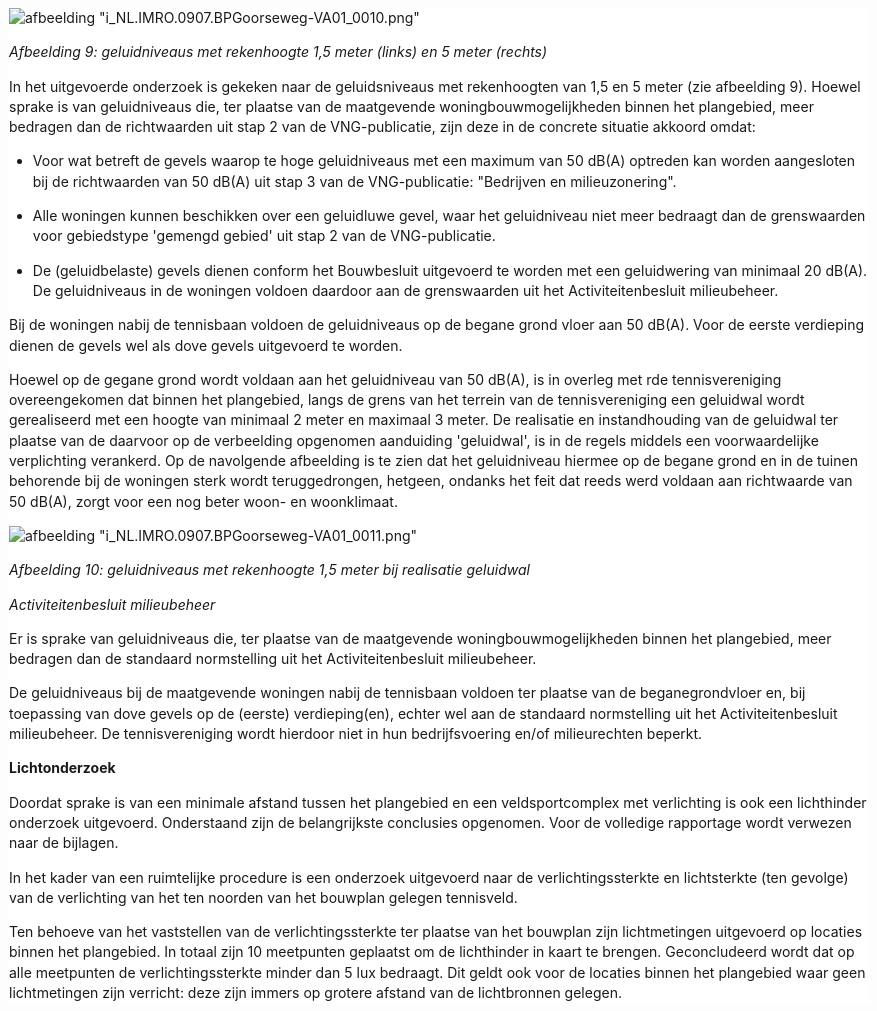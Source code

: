 ![afbeelding "i_NL.IMRO.0907.BPGoorseweg-VA01_0010.png"](i_NL.IMRO.0907.BPGoorseweg-VA01_0010.png)

*Afbeelding 9: geluidniveaus met rekenhoogte 1,5 meter (links) en 5 meter (rechts)*

In het uitgevoerde onderzoek is gekeken naar de geluidsniveaus met rekenhoogten van 1,5 en 5 meter (zie afbeelding 9\). Hoewel sprake is van geluidniveaus die, ter plaatse van de maatgevende woningbouwmogelijkheden binnen het plangebied, meer bedragen dan de richtwaarden uit stap 2 van de VNG\-publicatie, zijn deze in de concrete situatie akkoord omdat:

* Voor wat betreft de gevels waarop te hoge geluidniveaus met een maximum van 50 dB(A) optreden kan worden aangesloten bij de richtwaarden van 50 dB(A) uit stap 3 van de VNG\-publicatie: "Bedrijven en milieuzonering".

* Alle woningen kunnen beschikken over een geluidluwe gevel, waar het geluidniveau niet meer bedraagt dan de grenswaarden voor gebiedstype 'gemengd gebied' uit stap 2 van de VNG\-publicatie.

* De (geluidbelaste) gevels dienen conform het Bouwbesluit uitgevoerd te worden met een geluidwering van minimaal 20 dB(A). De geluidniveaus in de woningen voldoen daardoor aan de grenswaarden uit het Activiteitenbesluit milieubeheer.

Bij de woningen nabij de tennisbaan voldoen de geluidniveaus op de begane grond vloer aan 50 dB(A). Voor de eerste verdieping dienen de gevels wel als dove gevels uitgevoerd te worden.

Hoewel op de gegane grond wordt voldaan aan het geluidniveau van 50 dB(A), is in overleg met rde tennisvereniging overeengekomen dat binnen het plangebied, langs de grens van het terrein van de tennisvereniging een geluidwal wordt gerealiseerd met een hoogte van minimaal 2 meter en maximaal 3 meter. De realisatie en instandhouding van de geluidwal ter plaatse van de daarvoor op de verbeelding opgenomen aanduiding 'geluidwal', is in de regels middels een voorwaardelijke verplichting verankerd. Op de navolgende afbeelding is te zien dat het geluidniveau hiermee op de begane grond en in de tuinen behorende bij de woningen sterk wordt teruggedrongen, hetgeen, ondanks het feit dat reeds werd voldaan aan richtwaarde van 50 dB(A), zorgt voor een nog beter woon\- en woonklimaat.

![afbeelding "i_NL.IMRO.0907.BPGoorseweg-VA01_0011.png"](i_NL.IMRO.0907.BPGoorseweg-VA01_0011.png)

*Afbeelding 10: geluidniveaus met rekenhoogte 1,5 meter bij realisatie geluidwal*

*Activiteitenbesluit milieubeheer*

Er is sprake van geluidniveaus die, ter plaatse van de maatgevende woningbouwmogelijkheden binnen het plangebied, meer bedragen dan de standaard normstelling uit het Activiteitenbesluit milieubeheer.

De geluidniveaus bij de maatgevende woningen nabij de tennisbaan voldoen ter plaatse van de beganegrondvloer en, bij toepassing van dove gevels op de (eerste) verdieping(en), echter wel aan de standaard normstelling uit het Activiteitenbesluit milieubeheer. De tennisvereniging wordt hierdoor niet in hun bedrijfsvoering en/of milieurechten beperkt.

**Lichtonderzoek**

Doordat sprake is van een minimale afstand tussen het plangebied en een veldsportcomplex met verlichting is ook een lichthinder onderzoek uitgevoerd. Onderstaand zijn de belangrijkste conclusies opgenomen. Voor de volledige rapportage wordt verwezen naar de bijlagen.

In het kader van een ruimtelijke procedure is een onderzoek uitgevoerd naar de verlichtingssterkte en lichtsterkte (ten gevolge) van de verlichting van het ten noorden van het bouwplan gelegen tennisveld.

Ten behoeve van het vaststellen van de verlichtingssterkte ter plaatse van het bouwplan zijn lichtmetingen uitgevoerd op locaties binnen het plangebied. In totaal zijn 10 meetpunten geplaatst om de lichthinder in kaart te brengen. Geconcludeerd wordt dat op alle meetpunten de verlichtingssterkte minder dan 5 lux bedraagt. Dit geldt ook voor de locaties binnen het plangebied waar geen lichtmetingen zijn verricht: deze zijn immers op grotere afstand van de lichtbronnen gelegen.
